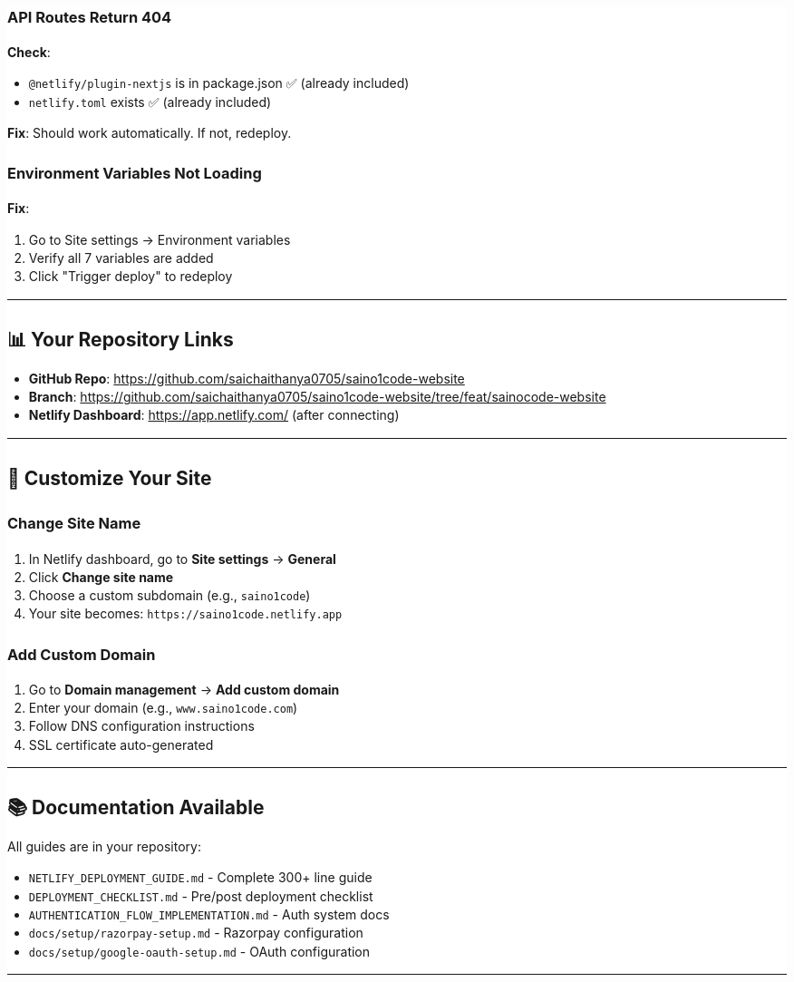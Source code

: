 ### API Routes Return 404

**Check**:
- `@netlify/plugin-nextjs` is in package.json ✅ (already included)
- `netlify.toml` exists ✅ (already included)

**Fix**: Should work automatically. If not, redeploy.

### Environment Variables Not Loading

**Fix**:
1. Go to Site settings → Environment variables
2. Verify all 7 variables are added
3. Click "Trigger deploy" to redeploy

---

## 📊 Your Repository Links

- **GitHub Repo**: https://github.com/saichaithanya0705/saino1code-website
- **Branch**: https://github.com/saichaithanya0705/saino1code-website/tree/feat/sainocode-website
- **Netlify Dashboard**: https://app.netlify.com/ (after connecting)

---

## 🎨 Customize Your Site

### Change Site Name

1. In Netlify dashboard, go to **Site settings** → **General**
2. Click **Change site name**
3. Choose a custom subdomain (e.g., `saino1code`)
4. Your site becomes: `https://saino1code.netlify.app`

### Add Custom Domain

1. Go to **Domain management** → **Add custom domain**
2. Enter your domain (e.g., `www.saino1code.com`)
3. Follow DNS configuration instructions
4. SSL certificate auto-generated

---

## 📚 Documentation Available

All guides are in your repository:

- `NETLIFY_DEPLOYMENT_GUIDE.md` - Complete 300+ line guide
- `DEPLOYMENT_CHECKLIST.md` - Pre/post deployment checklist
- `AUTHENTICATION_FLOW_IMPLEMENTATION.md` - Auth system docs
- `docs/setup/razorpay-setup.md` - Razorpay configuration
- `docs/setup/google-oauth-setup.md` - OAuth configuration

---